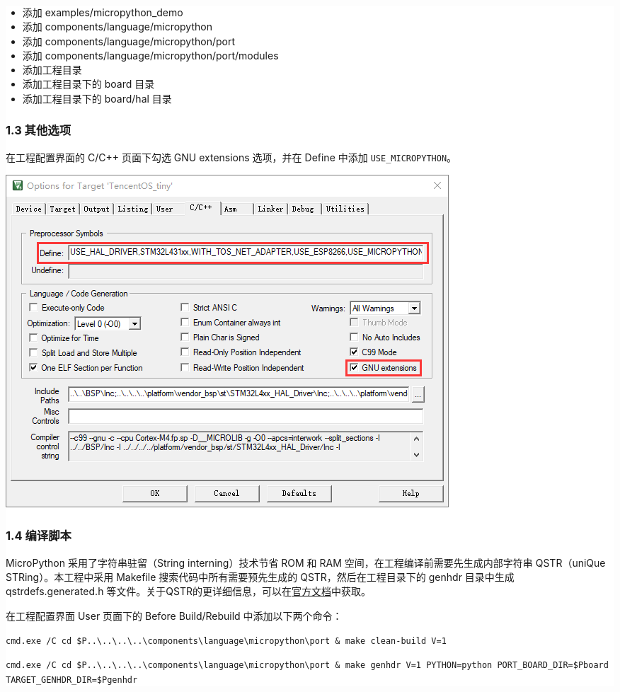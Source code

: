 * 添加 examples/micropython_demo
* 添加 components/language/micropython
* 添加 components/language/micropython/port
* 添加 components/language/micropython/port/modules
* 添加工程目录
* 添加工程目录下的 board 目录
* 添加工程目录下的 board/hal 目录

### 1.3 其他选项

在工程配置界面的 C/C++ 页面下勾选 GNU extensions 选项，并在 Define 中添加 `USE_MICROPYTHON`。

![other_configuration](./imgs/other_configuration.png)

### 1.4 编译脚本

MicroPython 采用了字符串驻留（String interning）技术节省 ROM 和 RAM 空间，在工程编译前需要先生成内部字符串 QSTR（uniQue STRing）。本工程中采用 Makefile 搜索代码中所有需要预先生成的 QSTR，然后在工程目录下的 genhdr 目录中生成 qstrdefs.generated.h 等文件。关于QSTR的更详细信息，可以在[官方文档](https://docs.micropython.org/en/latest/develop/qstr.html)中获取。

在工程配置界面 User 页面下的 Before Build/Rebuild 中添加以下两个命令：

```shell
cmd.exe /C cd $P..\..\..\..\components\language\micropython\port & make clean-build V=1
```

```shell
cmd.exe /C cd $P..\..\..\..\components\language\micropython\port & make genhdr V=1 PYTHON=python PORT_BOARD_DIR=$Pboard TARGET_GENHDR_DIR=$Pgenhdr
```

